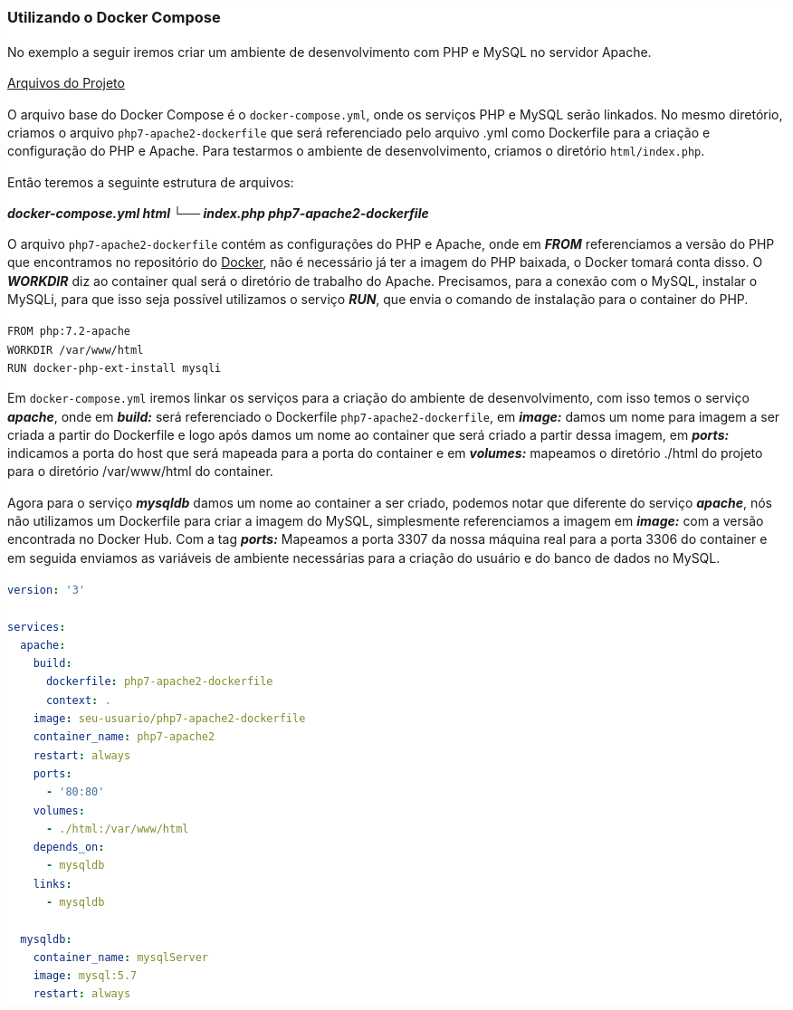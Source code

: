 ### Utilizando o Docker Compose

No exemplo a seguir iremos criar um ambiente de desenvolvimento com PHP e MySQL no servidor Apache.

[Arquivos do Projeto](https://github.com/souzalucas/docker-compose-php-mysql)

O arquivo base do Docker Compose é o `docker-compose.yml`, onde os serviços PHP e MySQL serão linkados. No mesmo diretório, criamos o arquivo `php7-apache2-dockerfile` que será referenciado pelo arquivo .yml como Dockerfile para a criação e configuração do PHP e Apache. Para testarmos o ambiente de desenvolvimento, criamos o diretório `html/index.php`.

Então teremos a seguinte estrutura de arquivos:

***docker-compose.yml
html
└── index.php
php7-apache2-dockerfile***

O arquivo `php7-apache2-dockerfile` contém as configurações do PHP e Apache, onde em ***FROM*** referenciamos a versão do PHP que encontramos no repositório do [Docker](https://hub.docker.com/), não é necessário já ter a imagem do PHP baixada, o Docker tomará conta disso. O ***WORKDIR***  diz ao container qual será o diretório de trabalho do Apache. Precisamos, para a conexão com o MySQL, instalar o MySQLi, para que isso seja possível utilizamos o serviço ***RUN***, que envia o comando de instalação para o container do PHP.

```
FROM php:7.2-apache
WORKDIR /var/www/html
RUN docker-php-ext-install mysqli
```

Em `docker-compose.yml` iremos linkar os serviços para a criação do ambiente de desenvolvimento, com isso temos o serviço ***apache***, onde em ***build:*** será referenciado o Dockerfile `php7-apache2-dockerfile`, em ***image:*** damos um nome para imagem a ser criada a partir do Dockerfile e logo após damos um nome ao container que será criado a partir dessa imagem, em ***ports:*** indicamos a porta do host que será mapeada para a porta do container e em ***volumes:*** mapeamos o diretório ./html do projeto para o diretório /var/www/html do container.

Agora para o serviço ***mysqldb*** damos um nome ao container a ser criado, podemos notar que diferente do serviço ***apache***, nós não utilizamos um Dockerfile para criar a imagem do MySQL, simplesmente referenciamos a imagem em ***image:*** com a versão encontrada no Docker Hub. Com a tag ***ports:*** Mapeamos a porta 3307 da nossa máquina real para a porta 3306 do container e em seguida enviamos as variáveis de ambiente necessárias para a criação do usuário e do banco de dados no MySQL.

```yml
version: '3'

services:
  apache:
    build:
      dockerfile: php7-apache2-dockerfile
      context: .
    image: seu-usuario/php7-apache2-dockerfile
    container_name: php7-apache2
    restart: always
    ports:
      - '80:80'
    volumes:
      - ./html:/var/www/html
    depends_on:
      - mysqldb
    links:
      - mysqldb

  mysqldb:
    container_name: mysqlServer
    image: mysql:5.7
    restart: always
```